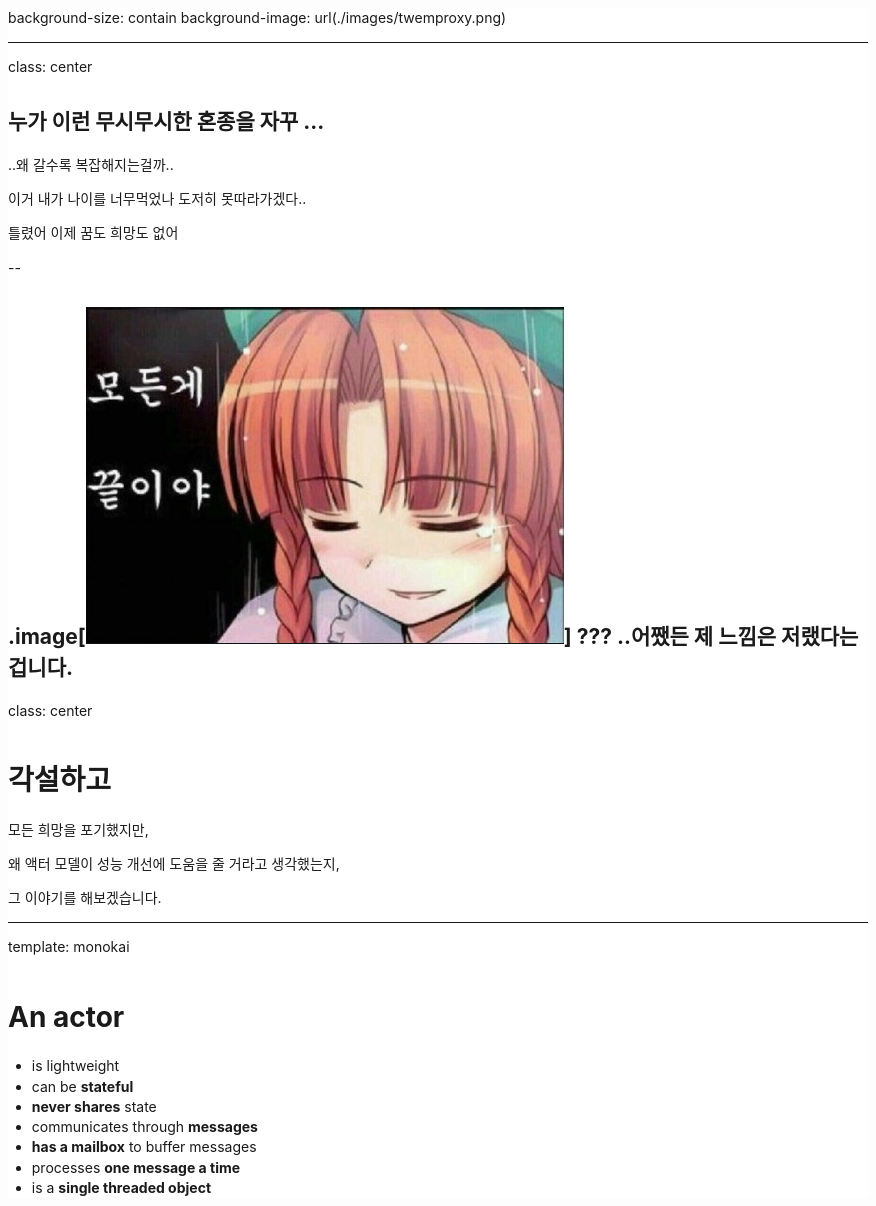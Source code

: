 
background-size: contain
background-image: url(./images/twemproxy.png)

---

class: center
## 누가 이런 무시무시한 혼종을 자꾸 ...

..왜 갈수록 복잡해지는걸까..

이거 내가 나이를 너무먹었나 도저히 못따라가겠다..

틀렸어 이제 꿈도 희망도 없어

--

.image[![the_end](./images/the_end.jpg)]
???
..어쨌든 제 느낌은 저랬다는 겁니다.
---
class: center
# 각설하고

모든 희망을 포기했지만,

왜 액터 모델이 성능 개선에 도움을 줄 거라고 생각했는지,

그 이야기를 해보겠습니다.

---
template: monokai

# An actor
- is lightweight
- can be **stateful**
- **never shares** state
- communicates through **messages**
- **has a mailbox** to buffer messages
- processes **one message a time**
- is a **single threaded object**
